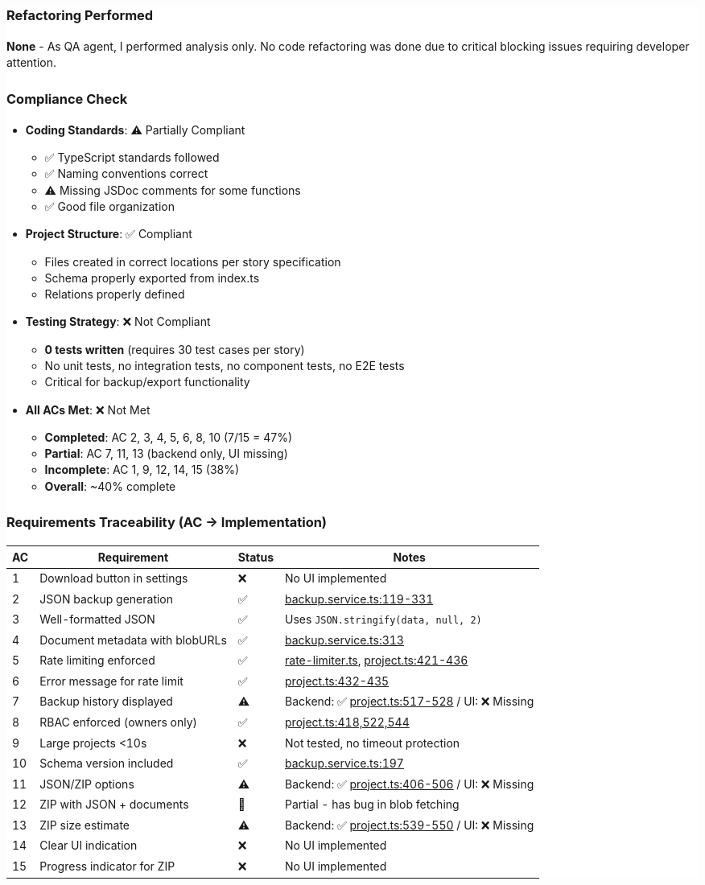 ### Refactoring Performed

**None** - As QA agent, I performed analysis only. No code refactoring was done due to critical blocking issues requiring developer attention.

### Compliance Check

- **Coding Standards**: ⚠️ Partially Compliant
  - ✅ TypeScript standards followed
  - ✅ Naming conventions correct
  - ⚠️ Missing JSDoc comments for some functions
  - ✅ Good file organization

- **Project Structure**: ✅ Compliant
  - Files created in correct locations per story specification
  - Schema properly exported from index.ts
  - Relations properly defined

- **Testing Strategy**: ❌ Not Compliant
  - **0 tests written** (requires 30 test cases per story)
  - No unit tests, no integration tests, no component tests, no E2E tests
  - Critical for backup/export functionality

- **All ACs Met**: ❌ Not Met
  - **Completed**: AC 2, 3, 4, 5, 6, 8, 10 (7/15 = 47%)
  - **Partial**: AC 7, 11, 13 (backend only, UI missing)
  - **Incomplete**: AC 1, 9, 12, 14, 15 (38%)
  - **Overall**: ~40% complete

### Requirements Traceability (AC → Implementation)

| AC  | Requirement                     | Status | Notes                                                                                                                           |
| --- | ------------------------------- | ------ | ------------------------------------------------------------------------------------------------------------------------------- |
| 1   | Download button in settings     | ❌     | No UI implemented                                                                                                               |
| 2   | JSON backup generation          | ✅     | [backup.service.ts:119-331](apps/web/src/server/services/backup.service.ts#L119-L331)                                           |
| 3   | Well-formatted JSON             | ✅     | Uses `JSON.stringify(data, null, 2)`                                                                                            |
| 4   | Document metadata with blobURLs | ✅     | [backup.service.ts:313](apps/web/src/server/services/backup.service.ts#L313)                                                    |
| 5   | Rate limiting enforced          | ✅     | [rate-limiter.ts](apps/web/src/lib/rate-limiter.ts), [project.ts:421-436](apps/web/src/server/api/routers/project.ts#L421-L436) |
| 6   | Error message for rate limit    | ✅     | [project.ts:432-435](apps/web/src/server/api/routers/project.ts#L432-L435)                                                      |
| 7   | Backup history displayed        | ⚠️     | Backend: ✅ [project.ts:517-528](apps/web/src/server/api/routers/project.ts#L517-L528) / UI: ❌ Missing                         |
| 8   | RBAC enforced (owners only)     | ✅     | [project.ts:418,522,544](apps/web/src/server/api/routers/project.ts#L418)                                                       |
| 9   | Large projects <10s             | ❌     | Not tested, no timeout protection                                                                                               |
| 10  | Schema version included         | ✅     | [backup.service.ts:197](apps/web/src/server/services/backup.service.ts#L197)                                                    |
| 11  | JSON/ZIP options                | ⚠️     | Backend: ✅ [project.ts:406-506](apps/web/src/server/api/routers/project.ts#L406-L506) / UI: ❌ Missing                         |
| 12  | ZIP with JSON + documents       | 🐛     | Partial - has bug in blob fetching                                                                                              |
| 13  | ZIP size estimate               | ⚠️     | Backend: ✅ [project.ts:539-550](apps/web/src/server/api/routers/project.ts#L539-L550) / UI: ❌ Missing                         |
| 14  | Clear UI indication             | ❌     | No UI implemented                                                                                                               |
| 15  | Progress indicator for ZIP      | ❌     | No UI implemented                                                                                                               |
